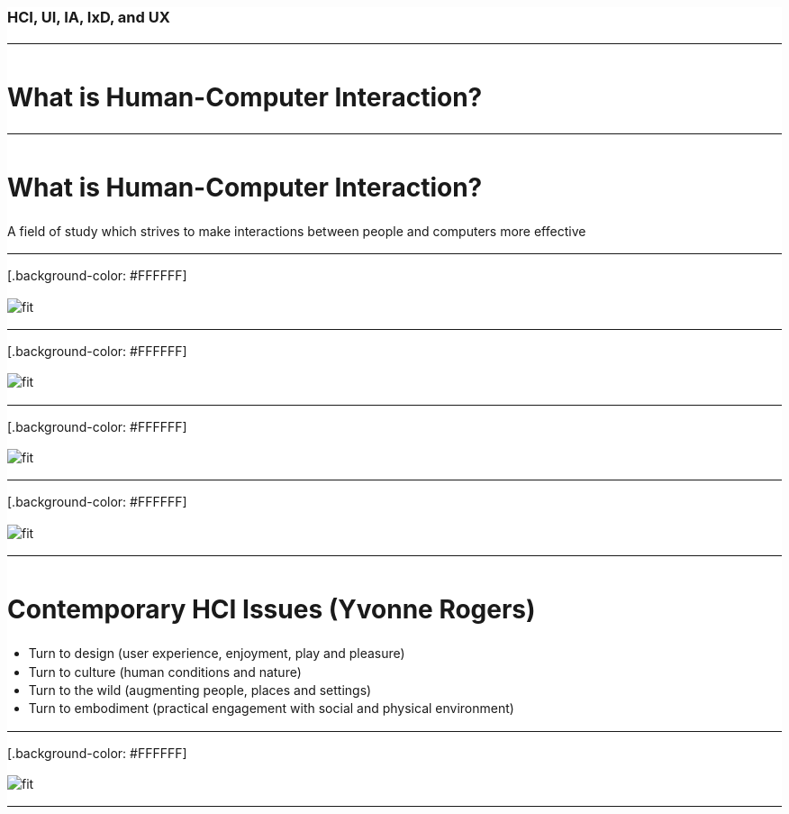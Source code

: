 ### HCI, UI, IA, IxD, and UX

---

# What is Human-Computer Interaction?

---

# What is Human-Computer Interaction?

A field of study which strives to make interactions between people and computers more effective

---

[.background-color: #FFFFFF]

![fit](https://upload.wikimedia.org/wikipedia/commons/3/37/Grace_Hopper_and_UNIVAC.jpg)

---

[.background-color: #FFFFFF]

![fit](https://upload.wikimedia.org/wikipedia/commons/c/cc/SRI_Computer_Mouse.jpg)  


---

[.background-color: #FFFFFF]

![fit](https://public-media.interaction-design.org/images/encyclopedia/human_computer_interaction_hci/human_processor.jpg)


---

[.background-color: #FFFFFF]

![fit](https://foundationsofhci.files.wordpress.com/2012/10/figure_1.png)

---

# Contemporary HCI Issues (Yvonne Rogers)

- Turn to design (user experience, enjoyment, play and pleasure)
- Turn to culture (human conditions and nature)
- Turn to the wild (augmenting people, places and settings)
- Turn to embodiment (practical engagement with social and physical environment)

---

[.background-color: #FFFFFF]

![fit](https://public-media.interaction-design.org/images/encyclopedia/human_computer_interaction_hci/hci_taxonomy.jpg)

---